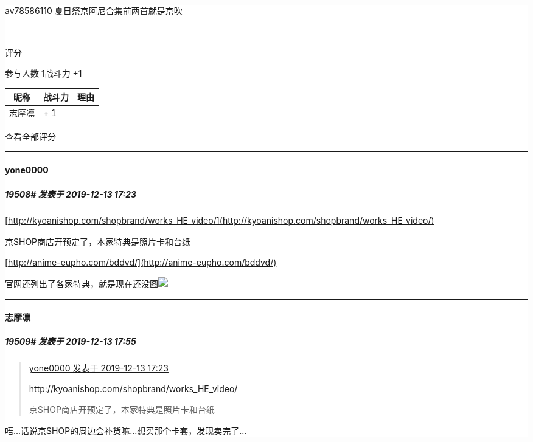 
av78586110 夏日祭京阿尼合集前两首就是京吹



﹍﹍﹍

评分





 参与人数 1战斗力 +1

|昵称|战斗力|理由|
|----|---|---|
| 志摩凛| + 1||



查看全部评分






-----

####  yone0000  
##### 19508#       发表于 2019-12-13 17:23



[http://kyoanishop.com/shopbrand/works_HE_video/](http://kyoanishop.com/shopbrand/works_HE_video/)


京SHOP商店开预定了，本家特典是照片卡和台纸

[http://anime-eupho.com/bddvd/](http://anime-eupho.com/bddvd/)


官网还列出了各家特典，就是现在还没图<img src="https://static.saraba1st.com/image/smiley/face2017/068.png" referrerpolicy="no-referrer">







-----

####  志摩凛  
##### 19509#       发表于 2019-12-13 17:55



<blockquote><a href="httphttps://bbs.saraba1st.com/2b/forum.php?mod=redirect&amp;goto=findpost&amp;pid=45850559&amp;ptid=1336553" target="_blank">yone0000 发表于 2019-12-13 17:23</a>

http://kyoanishop.com/shopbrand/works_HE_video/


京SHOP商店开预定了，本家特典是照片卡和台纸</blockquote>
唔...话说京SHOP的周边会补货嘛...想买那个卡套，发现卖完了...

